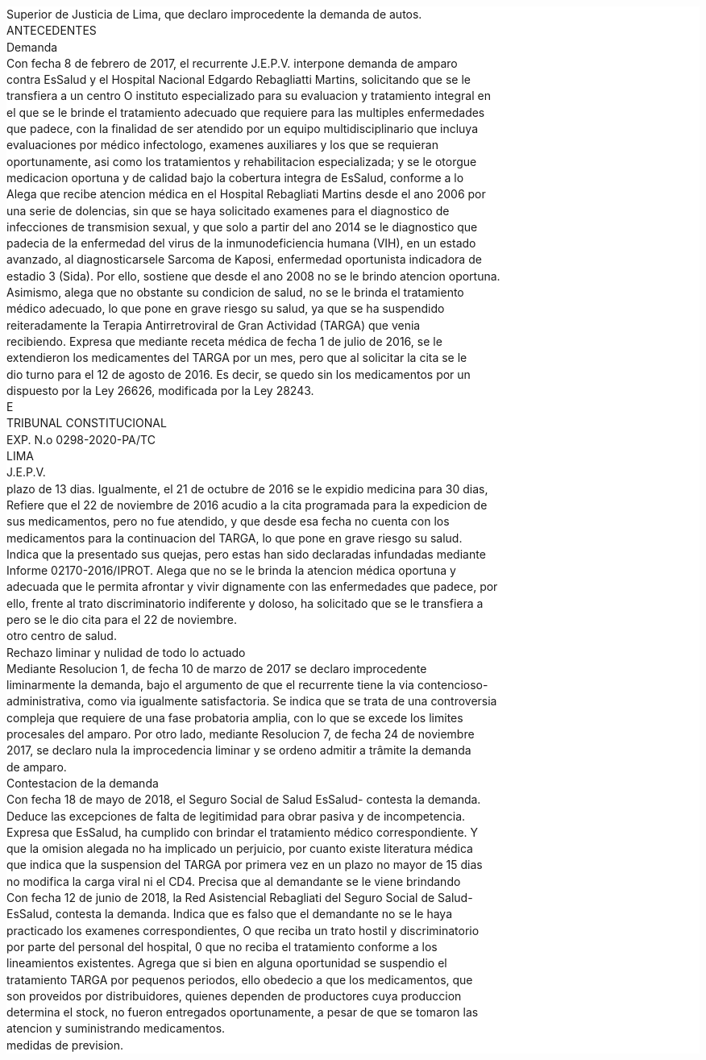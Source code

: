 Superior de Justicia de Lima, que declaro improcedente la demanda de autos.  
ANTECEDENTES  
Demanda  
Con fecha 8 de febrero de 2017, el recurrente J.E.P.V. interpone demanda de amparo  
contra EsSalud y el Hospital Nacional Edgardo Rebagliatti Martins, solicitando que se le  
transfiera a un centro O instituto especializado para su evaluacion y tratamiento integral en  
el que se le brinde el tratamiento adecuado que requiere para las multiples enfermedades  
que padece, con la finalidad de ser atendido por un equipo multidisciplinario que incluya  
evaluaciones por médico infectologo, examenes auxiliares y los que se requieran  
oportunamente, asi como los tratamientos y rehabilitacion especializada; y se le otorgue  
medicacion oportuna y de calidad bajo la cobertura integra de EsSalud, conforme a lo  
Alega que recibe atencion médica en el Hospital Rebagliati Martins desde el ano 2006 por  
una serie de dolencias, sin que se haya solicitado examenes para el diagnostico de  
infecciones de transmision sexual, y que solo a partir del ano 2014 se le diagnostico que  
padecia de la enfermedad del virus de la inmunodeficiencia humana (VIH), en un estado  
avanzado, al diagnosticarsele Sarcoma de Kaposi, enfermedad oportunista indicadora de  
estadio 3 (Sida). Por ello, sostiene que desde el ano 2008 no se le brindo atencion oportuna.  
Asimismo, alega que no obstante su condicion de salud, no se le brinda el tratamiento  
médico adecuado, lo que pone en grave riesgo su salud, ya que se ha suspendido  
reiteradamente la Terapia Antirretroviral de Gran Actividad (TARGA) que venia  
recibiendo. Expresa que mediante receta médica de fecha 1 de julio de 2016, se le  
extendieron los medicamentes del TARGA por un mes, pero que al solicitar la cita se le  
dio turno para el 12 de agosto de 2016. Es decir, se quedo sin los medicamentos por un  
dispuesto por la Ley 26626, modificada por la Ley 28243.  
E  
TRIBUNAL CONSTITUCIONAL  
EXP. N.o 0298-2020-PA/TC  
LIMA  
J.E.P.V.  
plazo de 13 dias. Igualmente, el 21 de octubre de 2016 se le expidio medicina para 30 dias,  
Refiere que el 22 de noviembre de 2016 acudio a la cita programada para la expedicion de  
sus medicamentos, pero no fue atendido, y que desde esa fecha no cuenta con los  
medicamentos para la continuacion del TARGA, lo que pone en grave riesgo su salud.  
Indica que la presentado sus quejas, pero estas han sido declaradas infundadas mediante  
Informe 02170-2016/IPROT. Alega que no se le brinda la atencion médica oportuna y  
adecuada que le permita afrontar y vivir dignamente con las enfermedades que padece, por  
ello, frente al trato discriminatorio indiferente y doloso, ha solicitado que se le transfiera a  
pero se le dio cita para el 22 de noviembre.  
otro centro de salud.  
Rechazo liminar y nulidad de todo lo actuado  
Mediante Resolucion 1, de fecha 10 de marzo de 2017 se declaro improcedente  
liminarmente la demanda, bajo el argumento de que el recurrente tiene la via contencioso-  
administrativa, como via igualmente satisfactoria. Se indica que se trata de una controversia  
compleja que requiere de una fase probatoria amplia, con lo que se excede los limites  
procesales del amparo. Por otro lado, mediante Resolucion 7, de fecha 24 de noviembre  
2017, se declaro nula la improcedencia liminar y se ordeno admitir a trâmite la demanda  
de amparo.  
Contestacion de la demanda  
Con fecha 18 de mayo de 2018, el Seguro Social de Salud EsSalud- contesta la demanda.  
Deduce las excepciones de falta de legitimidad para obrar pasiva y de incompetencia.  
Expresa que EsSalud, ha cumplido con brindar el tratamiento médico correspondiente. Y  
que la omision alegada no ha implicado un perjuicio, por cuanto existe literatura médica  
que indica que la suspension del TARGA por primera vez en un plazo no mayor de 15 dias  
no modifica la carga viral ni el CD4. Precisa que al demandante se le viene brindando  
Con fecha 12 de junio de 2018, la Red Asistencial Rebagliati del Seguro Social de Salud-  
EsSalud, contesta la demanda. Indica que es falso que el demandante no se le haya  
practicado los examenes correspondientes, O que reciba un trato hostil y discriminatorio  
por parte del personal del hospital, 0 que no reciba el tratamiento conforme a los  
lineamientos existentes. Agrega que si bien en alguna oportunidad se suspendio el  
tratamiento TARGA por pequenos periodos, ello obedecio a que los medicamentos, que  
son proveidos por distribuidores, quienes dependen de productores cuya produccion  
determina el stock, no fueron entregados oportunamente, a pesar de que se tomaron las  
atencion y suministrando medicamentos.  
medidas de prevision.  
